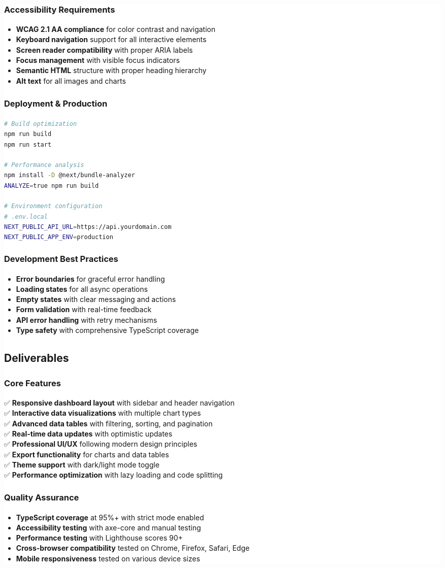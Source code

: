 ### Accessibility Requirements
- **WCAG 2.1 AA compliance** for color contrast and navigation
- **Keyboard navigation** support for all interactive elements
- **Screen reader compatibility** with proper ARIA labels
- **Focus management** with visible focus indicators
- **Semantic HTML** structure with proper heading hierarchy
- **Alt text** for all images and charts

### Deployment & Production

```bash
# Build optimization
npm run build
npm run start

# Performance analysis
npm install -D @next/bundle-analyzer
ANALYZE=true npm run build

# Environment configuration
# .env.local
NEXT_PUBLIC_API_URL=https://api.yourdomain.com
NEXT_PUBLIC_APP_ENV=production
```

### Development Best Practices
- **Error boundaries** for graceful error handling
- **Loading states** for all async operations
- **Empty states** with clear messaging and actions
- **Form validation** with real-time feedback
- **API error handling** with retry mechanisms
- **Type safety** with comprehensive TypeScript coverage

## Deliverables

### Core Features
✅ **Responsive dashboard layout** with sidebar and header navigation  
✅ **Interactive data visualizations** with multiple chart types  
✅ **Advanced data tables** with filtering, sorting, and pagination  
✅ **Real-time data updates** with optimistic updates  
✅ **Professional UI/UX** following modern design principles  
✅ **Export functionality** for charts and data tables  
✅ **Theme support** with dark/light mode toggle  
✅ **Performance optimization** with lazy loading and code splitting  

### Quality Assurance
- **TypeScript coverage** at 95%+ with strict mode enabled
- **Accessibility testing** with axe-core and manual testing
- **Performance testing** with Lighthouse scores 90+
- **Cross-browser compatibility** tested on Chrome, Firefox, Safari, Edge
- **Mobile responsiveness** tested on various device sizes
